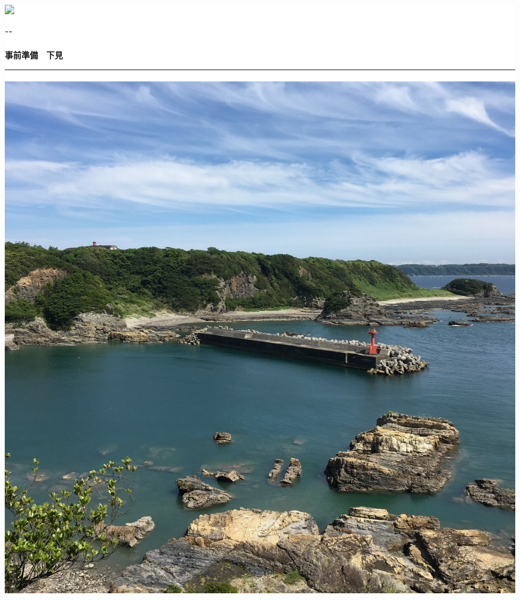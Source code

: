 ![](img/kushimoto_20170603_plan9.JPG)

</div>

--

#### 事前準備　下見 <hr>

<div>

![](img/kushimoto_20170603_plan10.JPG)
